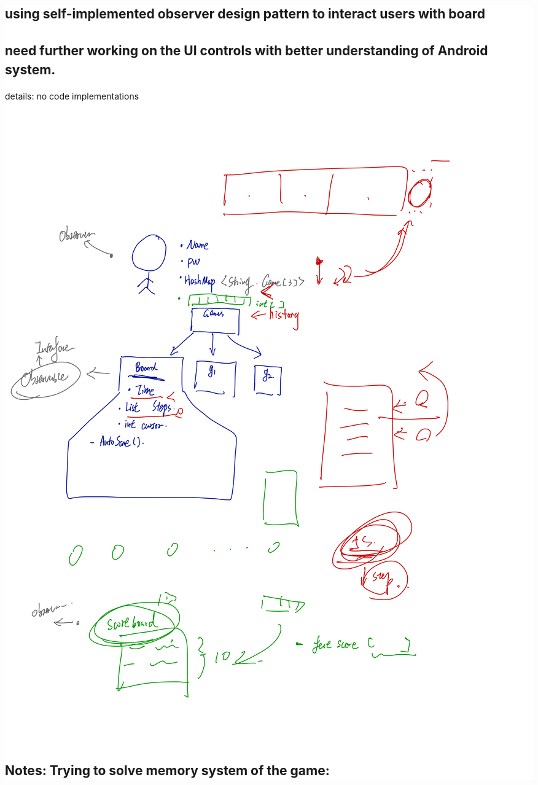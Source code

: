 ## using self-implemented observer design pattern to interact users with board
## need further working on the UI controls with better understanding of Android system.

details: no code implementations

![Oct.20th](oct-20.png)
## Notes: Trying to solve memory system of the game: